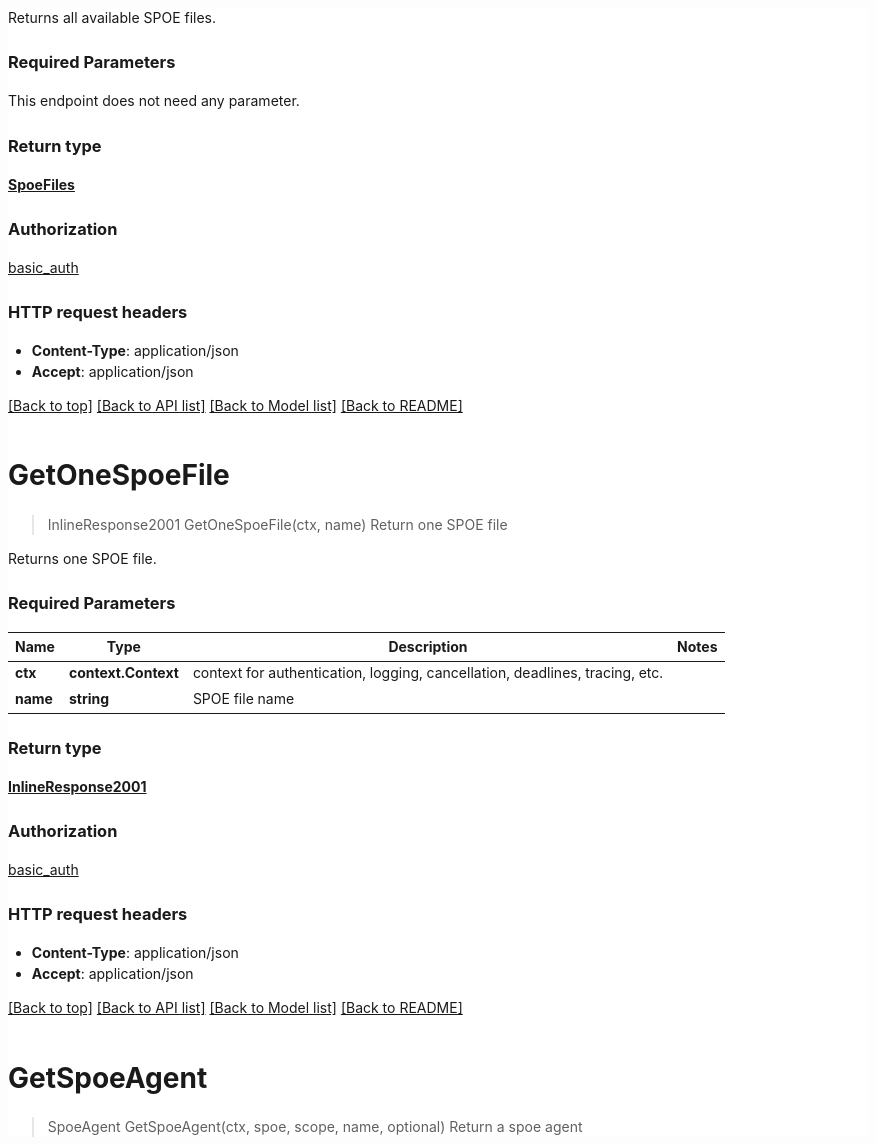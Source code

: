 Returns all available SPOE files.

### Required Parameters
This endpoint does not need any parameter.

### Return type

[**SpoeFiles**](spoe_files.md)

### Authorization

[basic_auth](../README.md#basic_auth)

### HTTP request headers

 - **Content-Type**: application/json
 - **Accept**: application/json

[[Back to top]](#) [[Back to API list]](../README.md#documentation-for-api-endpoints) [[Back to Model list]](../README.md#documentation-for-models) [[Back to README]](../README.md)

# **GetOneSpoeFile**
> InlineResponse2001 GetOneSpoeFile(ctx, name)
Return one SPOE file

Returns one SPOE file.

### Required Parameters

Name | Type | Description  | Notes
------------- | ------------- | ------------- | -------------
 **ctx** | **context.Context** | context for authentication, logging, cancellation, deadlines, tracing, etc.
  **name** | **string**| SPOE file name | 

### Return type

[**InlineResponse2001**](inline_response_200_1.md)

### Authorization

[basic_auth](../README.md#basic_auth)

### HTTP request headers

 - **Content-Type**: application/json
 - **Accept**: application/json

[[Back to top]](#) [[Back to API list]](../README.md#documentation-for-api-endpoints) [[Back to Model list]](../README.md#documentation-for-models) [[Back to README]](../README.md)

# **GetSpoeAgent**
> SpoeAgent GetSpoeAgent(ctx, spoe, scope, name, optional)
Return a spoe agent
